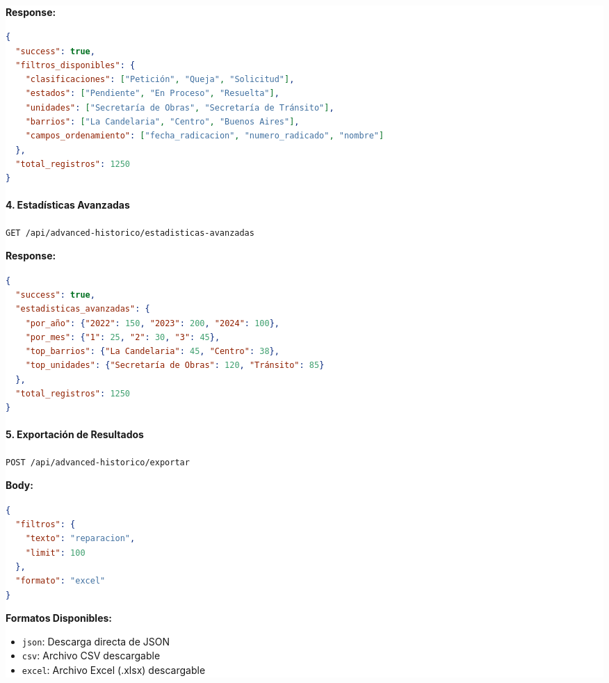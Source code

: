**Response:**
```json
{
  "success": true,
  "filtros_disponibles": {
    "clasificaciones": ["Petición", "Queja", "Solicitud"],
    "estados": ["Pendiente", "En Proceso", "Resuelta"],
    "unidades": ["Secretaría de Obras", "Secretaría de Tránsito"],
    "barrios": ["La Candelaria", "Centro", "Buenos Aires"],
    "campos_ordenamiento": ["fecha_radicacion", "numero_radicado", "nombre"]
  },
  "total_registros": 1250
}
```

#### **4. Estadísticas Avanzadas**
```http
GET /api/advanced-historico/estadisticas-avanzadas
```

**Response:**
```json
{
  "success": true,
  "estadisticas_avanzadas": {
    "por_año": {"2022": 150, "2023": 200, "2024": 100},
    "por_mes": {"1": 25, "2": 30, "3": 45},
    "top_barrios": {"La Candelaria": 45, "Centro": 38},
    "top_unidades": {"Secretaría de Obras": 120, "Tránsito": 85}
  },
  "total_registros": 1250
}
```

#### **5. Exportación de Resultados**
```http
POST /api/advanced-historico/exportar
```

**Body:**
```json
{
  "filtros": {
    "texto": "reparacion",
    "limit": 100
  },
  "formato": "excel"
}
```

**Formatos Disponibles:**
- `json`: Descarga directa de JSON
- `csv`: Archivo CSV descargable
- `excel`: Archivo Excel (.xlsx) descargable
